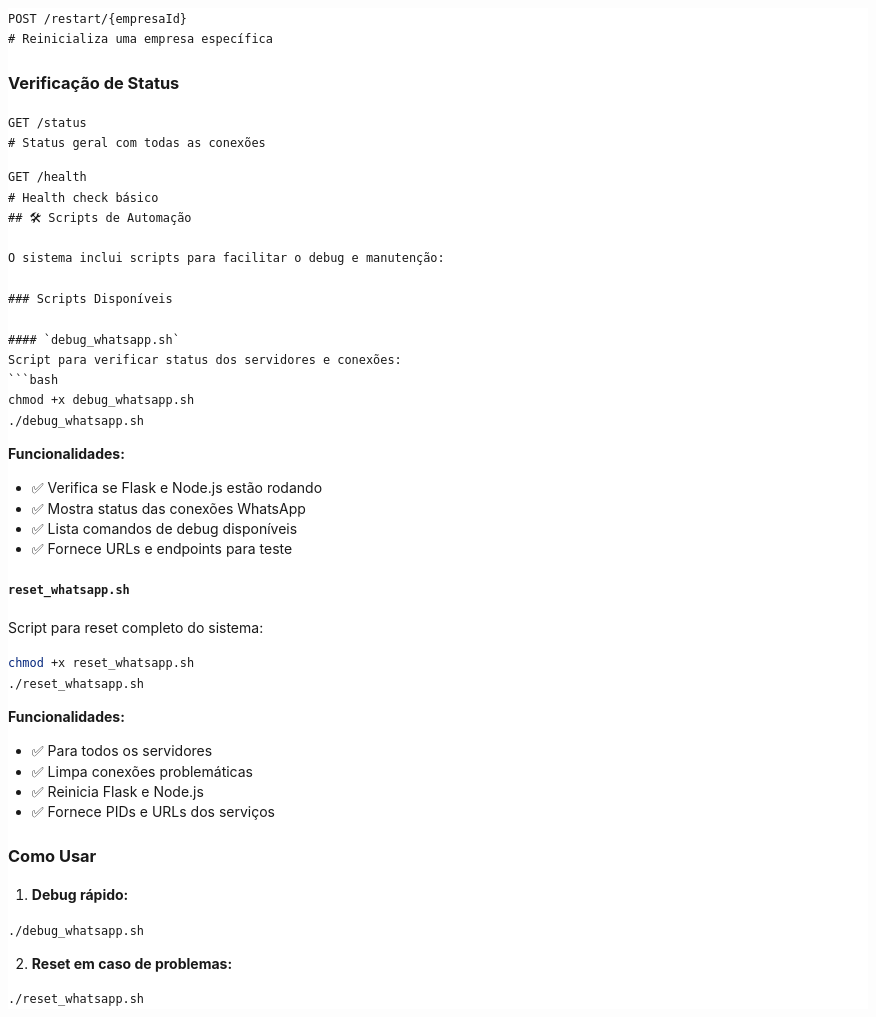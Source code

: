 ```http
POST /restart/{empresaId}
# Reinicializa uma empresa específica
```

### Verificação de Status
```http
GET /status
# Status geral com todas as conexões
```

```http
GET /health
# Health check básico
## 🛠️ Scripts de Automação

O sistema inclui scripts para facilitar o debug e manutenção:

### Scripts Disponíveis

#### `debug_whatsapp.sh`
Script para verificar status dos servidores e conexões:
```bash
chmod +x debug_whatsapp.sh
./debug_whatsapp.sh
```

**Funcionalidades:**
- ✅ Verifica se Flask e Node.js estão rodando
- ✅ Mostra status das conexões WhatsApp
- ✅ Lista comandos de debug disponíveis
- ✅ Fornece URLs e endpoints para teste

#### `reset_whatsapp.sh`
Script para reset completo do sistema:
```bash
chmod +x reset_whatsapp.sh
./reset_whatsapp.sh
```

**Funcionalidades:**
- ✅ Para todos os servidores
- ✅ Limpa conexões problemáticas
- ✅ Reinicia Flask e Node.js
- ✅ Fornece PIDs e URLs dos serviços

### Como Usar

1. **Debug rápido:**
```bash
./debug_whatsapp.sh
```

2. **Reset em caso de problemas:**
```bash
./reset_whatsapp.sh
```
